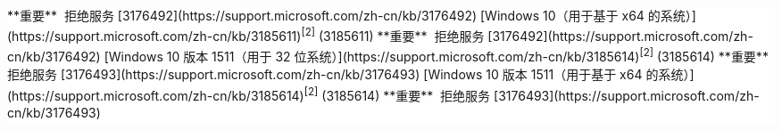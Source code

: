 </td>
<td style="border:1px solid black;">
**重要**   
拒绝服务

</td>
<td style="border:1px solid black;">
[3176492](https://support.microsoft.com/zh-cn/kb/3176492)

</td>
</tr>
<tr>
<td style="border:1px solid black;">
[Windows 10（用于基于 x64 的系统）](https://support.microsoft.com/zh-cn/kb/3185611)<sup>[2]</sup>  
(3185611)

</td>
<td style="border:1px solid black;">
**重要**   
拒绝服务

</td>
<td style="border:1px solid black;">
[3176492](https://support.microsoft.com/zh-cn/kb/3176492)

</td>
</tr>
<tr>
<td style="border:1px solid black;">
[Windows 10 版本 1511（用于 32 位系统）](https://support.microsoft.com/zh-cn/kb/3185614)<sup>[2]</sup>  
(3185614)

</td>
<td style="border:1px solid black;">
**重要**   
拒绝服务

</td>
<td style="border:1px solid black;">
[3176493](https://support.microsoft.com/zh-cn/kb/3176493)

</td>
</tr>
<tr>
<td style="border:1px solid black;">
[Windows 10 版本 1511（用于基于 x64 的系统）](https://support.microsoft.com/zh-cn/kb/3185614)<sup>[2]</sup>  
(3185614)

</td>
<td style="border:1px solid black;">
**重要**   
拒绝服务

</td>
<td style="border:1px solid black;">
[3176493](https://support.microsoft.com/zh-cn/kb/3176493)
